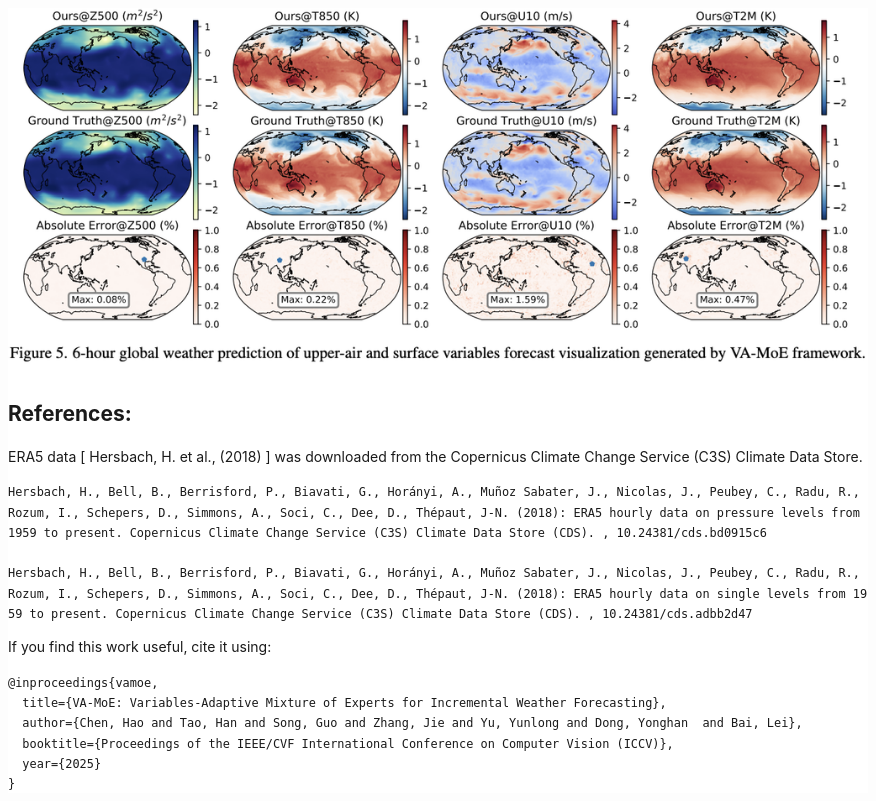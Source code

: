 ![vis](assets/vis.png) 


## References:

ERA5 data \[ Hersbach, H. et al., (2018) \] was downloaded from the Copernicus Climate Change Service (C3S) Climate Data Store.

```
Hersbach, H., Bell, B., Berrisford, P., Biavati, G., Horányi, A., Muñoz Sabater, J., Nicolas, J., Peubey, C., Radu, R., Rozum, I., Schepers, D., Simmons, A., Soci, C., Dee, D., Thépaut, J-N. (2018): ERA5 hourly data on pressure levels from 1959 to present. Copernicus Climate Change Service (C3S) Climate Data Store (CDS). , 10.24381/cds.bd0915c6

Hersbach, H., Bell, B., Berrisford, P., Biavati, G., Horányi, A., Muñoz Sabater, J., Nicolas, J., Peubey, C., Radu, R., Rozum, I., Schepers, D., Simmons, A., Soci, C., Dee, D., Thépaut, J-N. (2018): ERA5 hourly data on single levels from 1959 to present. Copernicus Climate Change Service (C3S) Climate Data Store (CDS). , 10.24381/cds.adbb2d47
```

If you find this work useful, cite it using:
```
@inproceedings{vamoe,
  title={VA-MoE: Variables-Adaptive Mixture of Experts for Incremental Weather Forecasting},
  author={Chen, Hao and Tao, Han and Song, Guo and Zhang, Jie and Yu, Yunlong and Dong, Yonghan  and Bai, Lei},
  booktitle={Proceedings of the IEEE/CVF International Conference on Computer Vision (ICCV)},
  year={2025}
}
```



